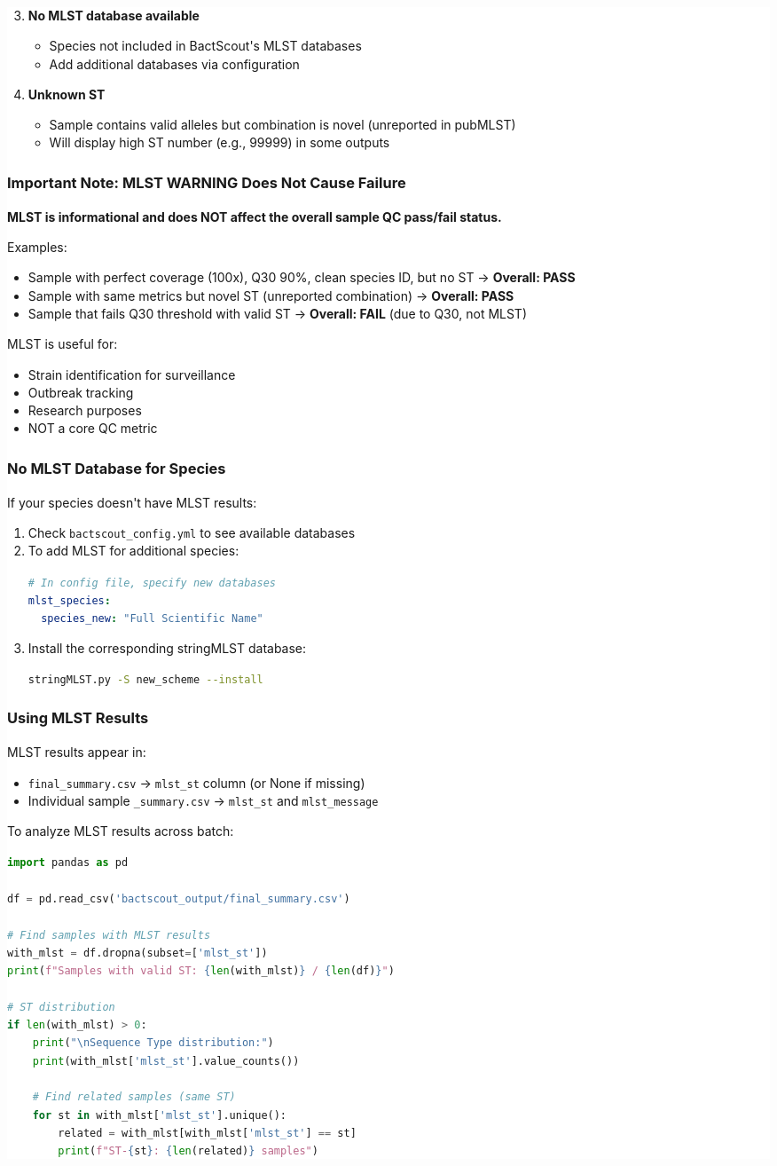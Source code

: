 3. **No MLST database available**
   - Species not included in BactScout's MLST databases
   - Add additional databases via configuration

4. **Unknown ST**
   - Sample contains valid alleles but combination is novel (unreported in pubMLST)
   - Will display high ST number (e.g., 99999) in some outputs

### Important Note: MLST WARNING Does Not Cause Failure

**MLST is informational and does NOT affect the overall sample QC pass/fail status.**

Examples:
- Sample with perfect coverage (100x), Q30 90%, clean species ID, but no ST → **Overall: PASS**
- Sample with same metrics but novel ST (unreported combination) → **Overall: PASS**
- Sample that fails Q30 threshold with valid ST → **Overall: FAIL** (due to Q30, not MLST)

MLST is useful for:
- Strain identification for surveillance
- Outbreak tracking
- Research purposes
- NOT a core QC metric

### No MLST Database for Species

If your species doesn't have MLST results:

1. Check `bactscout_config.yml` to see available databases
2. To add MLST for additional species:
   ```yaml
   # In config file, specify new databases
   mlst_species:
     species_new: "Full Scientific Name"
   ```
3. Install the corresponding stringMLST database:
   ```bash
   stringMLST.py -S new_scheme --install
   ```

### Using MLST Results

MLST results appear in:
- `final_summary.csv` → `mlst_st` column (or None if missing)
- Individual sample `_summary.csv` → `mlst_st` and `mlst_message`

To analyze MLST results across batch:

```python
import pandas as pd

df = pd.read_csv('bactscout_output/final_summary.csv')

# Find samples with MLST results
with_mlst = df.dropna(subset=['mlst_st'])
print(f"Samples with valid ST: {len(with_mlst)} / {len(df)}")

# ST distribution
if len(with_mlst) > 0:
    print("\nSequence Type distribution:")
    print(with_mlst['mlst_st'].value_counts())
    
    # Find related samples (same ST)
    for st in with_mlst['mlst_st'].unique():
        related = with_mlst[with_mlst['mlst_st'] == st]
        print(f"ST-{st}: {len(related)} samples")
```
